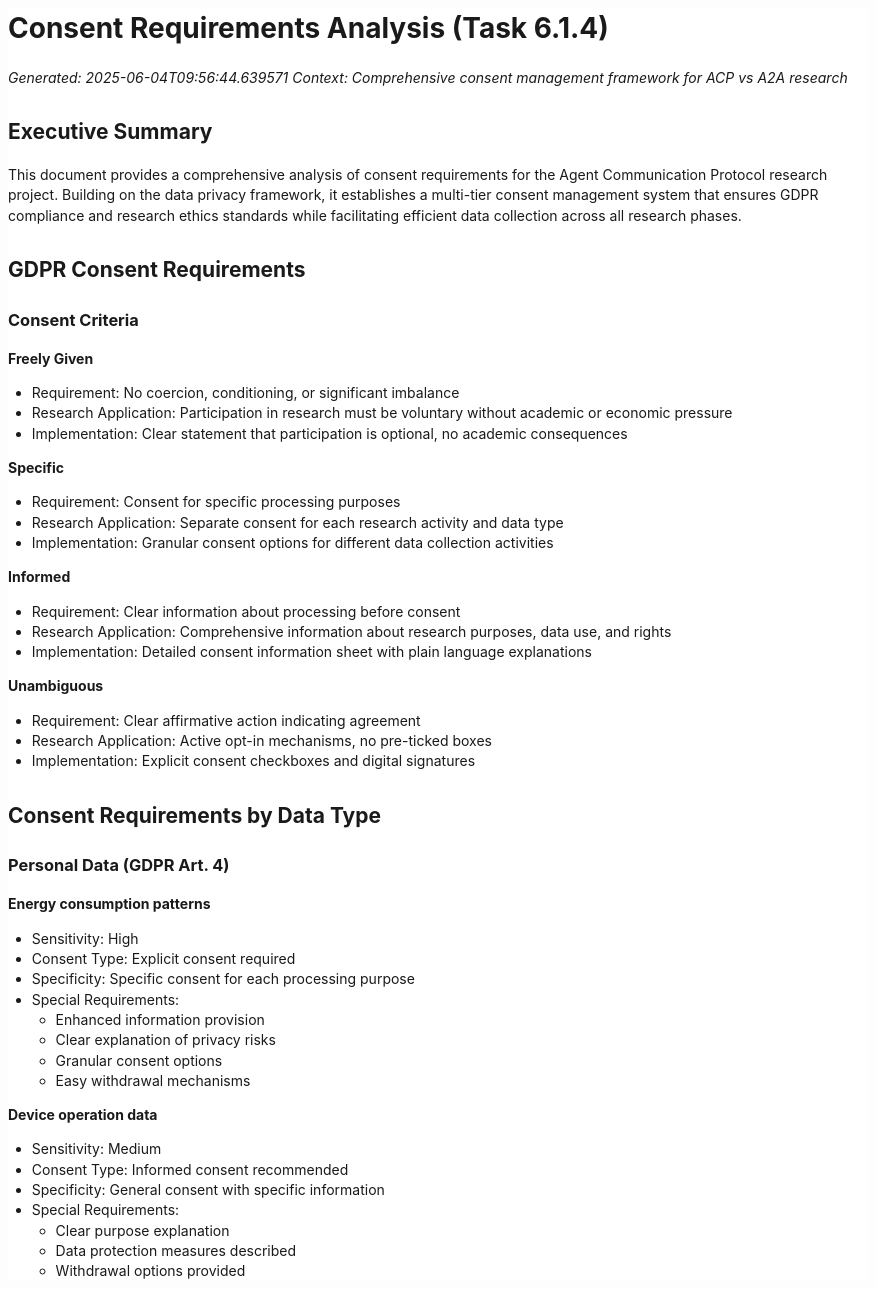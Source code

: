 # Consent Requirements Analysis (Task 6.1.4)
*Generated: 2025-06-04T09:56:44.639571*
*Context: Comprehensive consent management framework for ACP vs A2A research*

## Executive Summary

This document provides a comprehensive analysis of consent requirements for the Agent Communication Protocol research project. Building on the data privacy framework, it establishes a multi-tier consent management system that ensures GDPR compliance and research ethics standards while facilitating efficient data collection across all research phases.

## GDPR Consent Requirements

### Consent Criteria
**Freely Given**
- Requirement: No coercion, conditioning, or significant imbalance
- Research Application: Participation in research must be voluntary without academic or economic pressure
- Implementation: Clear statement that participation is optional, no academic consequences

**Specific**
- Requirement: Consent for specific processing purposes
- Research Application: Separate consent for each research activity and data type
- Implementation: Granular consent options for different data collection activities

**Informed**
- Requirement: Clear information about processing before consent
- Research Application: Comprehensive information about research purposes, data use, and rights
- Implementation: Detailed consent information sheet with plain language explanations

**Unambiguous**
- Requirement: Clear affirmative action indicating agreement
- Research Application: Active opt-in mechanisms, no pre-ticked boxes
- Implementation: Explicit consent checkboxes and digital signatures

## Consent Requirements by Data Type

### Personal Data (GDPR Art. 4)

**Energy consumption patterns**
- Sensitivity: High
- Consent Type: Explicit consent required
- Specificity: Specific consent for each processing purpose
- Special Requirements:
  - Enhanced information provision
  - Clear explanation of privacy risks
  - Granular consent options
  - Easy withdrawal mechanisms

**Device operation data**
- Sensitivity: Medium
- Consent Type: Informed consent recommended
- Specificity: General consent with specific information
- Special Requirements:
  - Clear purpose explanation
  - Data protection measures described
  - Withdrawal options provided
